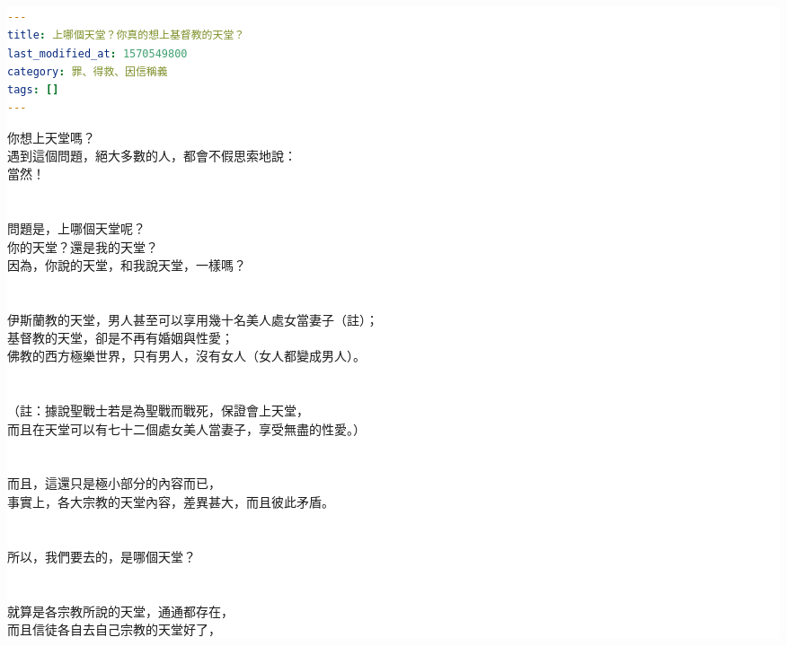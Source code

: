 ```yaml
---
title: 上哪個天堂？你真的想上基督教的天堂？
last_modified_at: 1570549800
category: 罪、得救、因信稱義
tags: []
---
```


<div>你想上天堂嗎？</div>

<div>遇到這個問題，絕大多數的人，都會不假思索地說：</div>

<div>當然！</div>

<div>&nbsp;</div>

<div>&nbsp;</div>

<div>問題是，上哪個天堂呢？</div>

<div>你的天堂？還是我的天堂？</div>

<div>因為，你說的天堂，和我說天堂，一樣嗎？</div>

<div>&nbsp;</div>

<div>&nbsp;</div>

<div>伊斯蘭教的天堂，男人甚至可以享用幾十名美人處女當妻子（註）；</div>

<div>基督教的天堂，卻是不再有婚姻與性愛；</div>

<div>佛教的西方極樂世界，只有男人，沒有女人（女人都變成男人）。</div>

<div>&nbsp;</div>

<div>&nbsp;</div>

<div>（註：據說聖戰士若是為聖戰而戰死，保證會上天堂，</div>

<div>而且在天堂可以有七十二個處女美人當妻子，享受無盡的性愛。）</div>

<div>&nbsp;</div>

<div>&nbsp;</div>

<div>而且，這還只是極小部分的內容而已，</div>

<div>事實上，各大宗教的天堂內容，差異甚大，而且彼此矛盾。</div>

<div>&nbsp;</div>

<div>&nbsp;</div>

<div>所以，我們要去的，是哪個天堂？</div>

<div>&nbsp;</div>

<div>&nbsp;</div>

<div>就算是各宗教所說的天堂，通通都存在，</div>

<div>而且信徒各自去自己宗教的天堂好了，</div>
